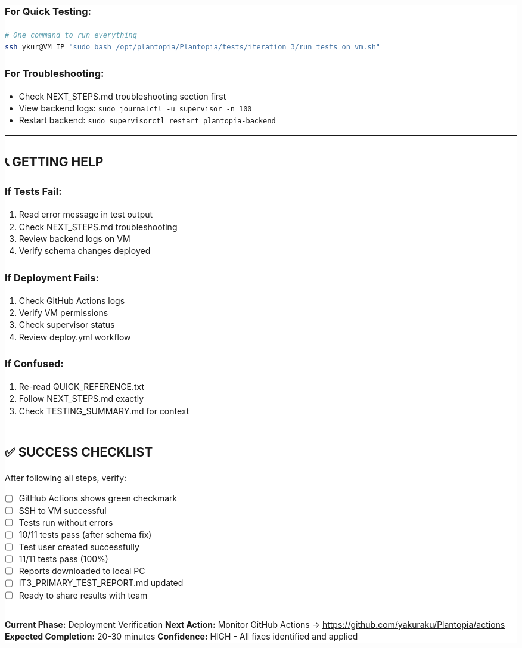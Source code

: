 ### For Quick Testing:
```bash
# One command to run everything
ssh ykur@VM_IP "sudo bash /opt/plantopia/Plantopia/tests/iteration_3/run_tests_on_vm.sh"
```

### For Troubleshooting:
- Check NEXT_STEPS.md troubleshooting section first
- View backend logs: `sudo journalctl -u supervisor -n 100`
- Restart backend: `sudo supervisorctl restart plantopia-backend`

---

## 📞 GETTING HELP

### If Tests Fail:
1. Read error message in test output
2. Check NEXT_STEPS.md troubleshooting
3. Review backend logs on VM
4. Verify schema changes deployed

### If Deployment Fails:
1. Check GitHub Actions logs
2. Verify VM permissions
3. Check supervisor status
4. Review deploy.yml workflow

### If Confused:
1. Re-read QUICK_REFERENCE.txt
2. Follow NEXT_STEPS.md exactly
3. Check TESTING_SUMMARY.md for context

---

## ✅ SUCCESS CHECKLIST

After following all steps, verify:

- [ ] GitHub Actions shows green checkmark
- [ ] SSH to VM successful
- [ ] Tests run without errors
- [ ] 10/11 tests pass (after schema fix)
- [ ] Test user created successfully
- [ ] 11/11 tests pass (100%)
- [ ] Reports downloaded to local PC
- [ ] IT3_PRIMARY_TEST_REPORT.md updated
- [ ] Ready to share results with team

---

**Current Phase:** Deployment Verification
**Next Action:** Monitor GitHub Actions → https://github.com/yakuraku/Plantopia/actions
**Expected Completion:** 20-30 minutes
**Confidence:** HIGH - All fixes identified and applied
